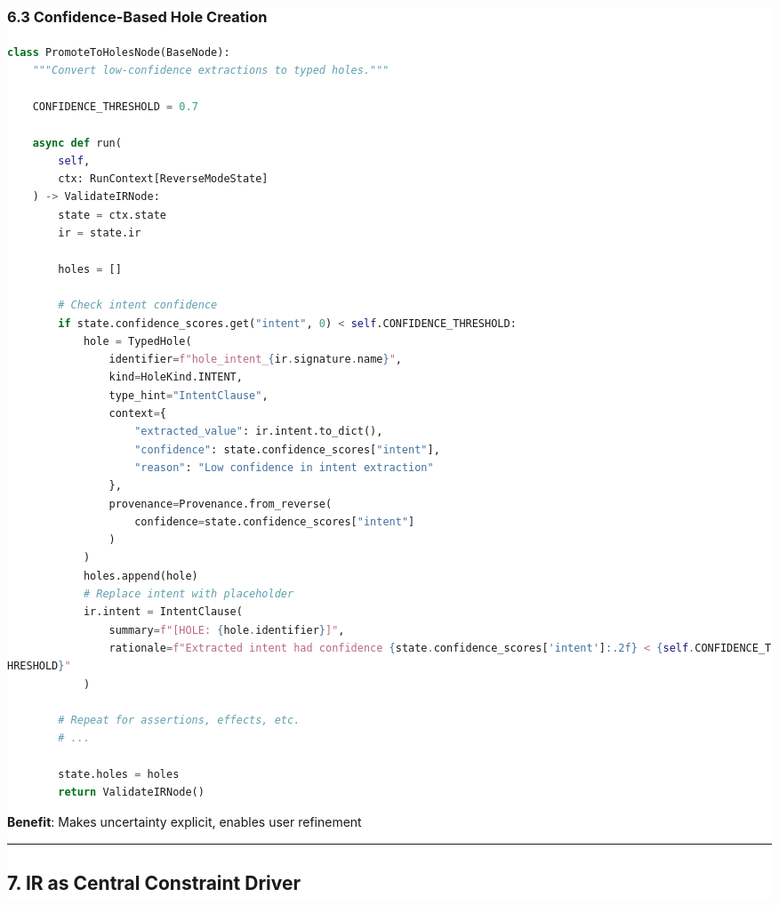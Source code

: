 ### 6.3 Confidence-Based Hole Creation

```python
class PromoteToHolesNode(BaseNode):
    """Convert low-confidence extractions to typed holes."""

    CONFIDENCE_THRESHOLD = 0.7

    async def run(
        self,
        ctx: RunContext[ReverseModeState]
    ) -> ValidateIRNode:
        state = ctx.state
        ir = state.ir

        holes = []

        # Check intent confidence
        if state.confidence_scores.get("intent", 0) < self.CONFIDENCE_THRESHOLD:
            hole = TypedHole(
                identifier=f"hole_intent_{ir.signature.name}",
                kind=HoleKind.INTENT,
                type_hint="IntentClause",
                context={
                    "extracted_value": ir.intent.to_dict(),
                    "confidence": state.confidence_scores["intent"],
                    "reason": "Low confidence in intent extraction"
                },
                provenance=Provenance.from_reverse(
                    confidence=state.confidence_scores["intent"]
                )
            )
            holes.append(hole)
            # Replace intent with placeholder
            ir.intent = IntentClause(
                summary=f"[HOLE: {hole.identifier}]",
                rationale=f"Extracted intent had confidence {state.confidence_scores['intent']:.2f} < {self.CONFIDENCE_THRESHOLD}"
            )

        # Repeat for assertions, effects, etc.
        # ...

        state.holes = holes
        return ValidateIRNode()
```

**Benefit**: Makes uncertainty explicit, enables user refinement

---

## 7. IR as Central Constraint Driver
